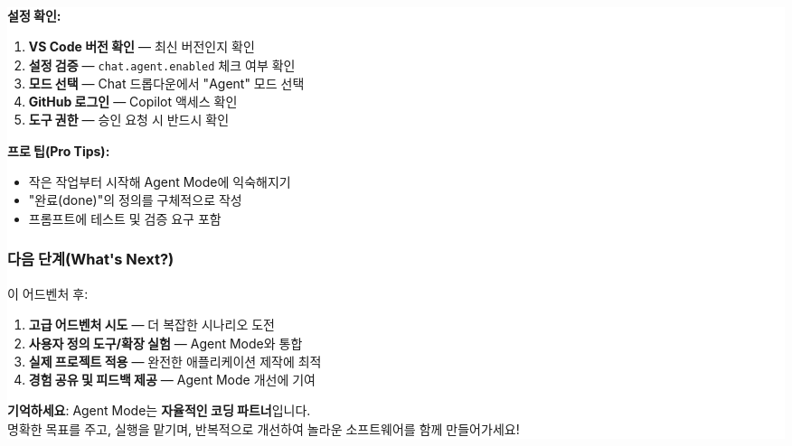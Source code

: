 **설정 확인:**
1. **VS Code 버전 확인** — 최신 버전인지 확인  
2. **설정 검증** — `chat.agent.enabled` 체크 여부 확인  
3. **모드 선택** — Chat 드롭다운에서 "Agent" 모드 선택  
4. **GitHub 로그인** — Copilot 액세스 확인  
5. **도구 권한** — 승인 요청 시 반드시 확인  

**프로 팁(Pro Tips):**
- 작은 작업부터 시작해 Agent Mode에 익숙해지기  
- "완료(done)"의 정의를 구체적으로 작성  
- 프롬프트에 테스트 및 검증 요구 포함  

### 다음 단계(What's Next?)

이 어드벤처 후:  

1. **고급 어드벤처 시도** — 더 복잡한 시나리오 도전  
2. **사용자 정의 도구/확장 실험** — Agent Mode와 통합  
3. **실제 프로젝트 적용** — 완전한 애플리케이션 제작에 최적  
4. **경험 공유 및 피드백 제공** — Agent Mode 개선에 기여  

**기억하세요**: Agent Mode는 **자율적인 코딩 파트너**입니다.  
명확한 목표를 주고, 실행을 맡기며, 반복적으로 개선하여 놀라운 소프트웨어를 함께 만들어가세요!
